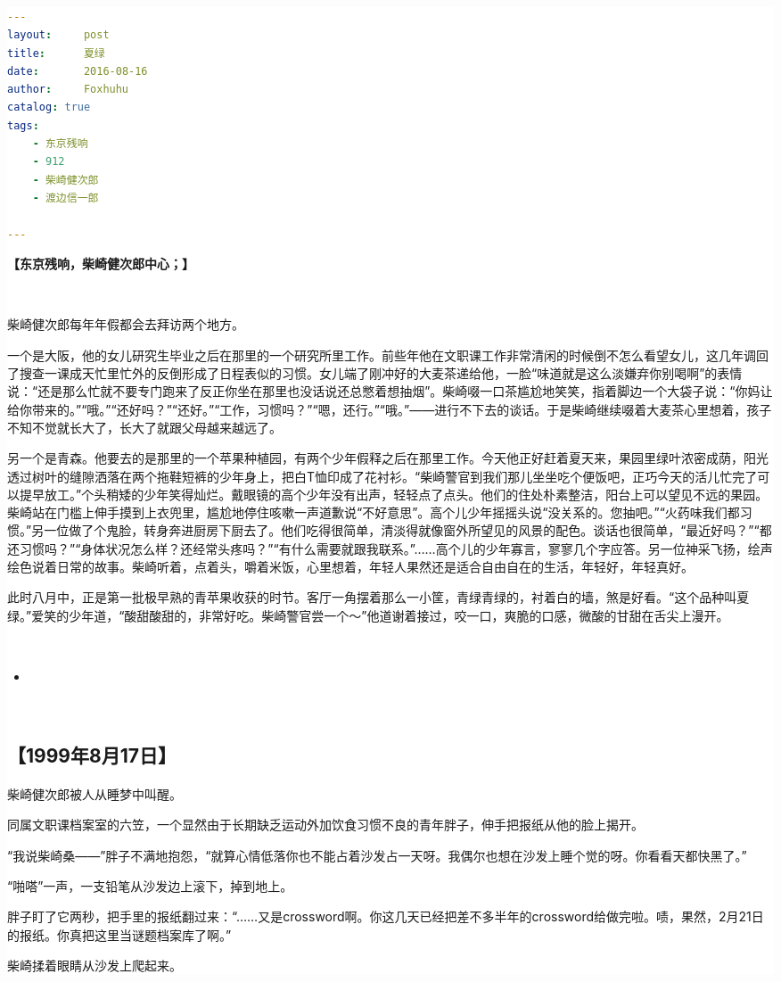 ```yaml
---
layout:     post
title:      夏绿
date:       2016-08-16
author:     Foxhuhu
catalog: true
tags:
    - 东京残响
    - 912
    - 柴崎健次郎
    - 渡边信一郎
    
---
```



**【东京残响，柴崎健次郎中心；】**



&nbsp;
&nbsp;

柴崎健次郎每年年假都会去拜访两个地方。

一个是大阪，他的女儿研究生毕业之后在那里的一个研究所里工作。前些年他在文职课工作非常清闲的时候倒不怎么看望女儿，这几年调回了搜查一课成天忙里忙外的反倒形成了日程表似的习惯。女儿端了刚冲好的大麦茶递给他，一脸“味道就是这么淡嫌弃你别喝啊”的表情说：“还是那么忙就不要专门跑来了反正你坐在那里也没话说还总憋着想抽烟”。柴崎啜一口茶尴尬地笑笑，指着脚边一个大袋子说：“你妈让给你带来的。”“哦。”“还好吗？”“还好。”“工作，习惯吗？”“嗯，还行。”“哦。”——进行不下去的谈话。于是柴崎继续啜着大麦茶心里想着，孩子不知不觉就长大了，长大了就跟父母越来越远了。

另一个是青森。他要去的是那里的一个苹果种植园，有两个少年假释之后在那里工作。今天他正好赶着夏天来，果园里绿叶浓密成荫，阳光透过树叶的缝隙洒落在两个拖鞋短裤的少年身上，把白T恤印成了花衬衫。“柴崎警官到我们那儿坐坐吃个便饭吧，正巧今天的活儿忙完了可以提早放工。”个头稍矮的少年笑得灿烂。戴眼镜的高个少年没有出声，轻轻点了点头。他们的住处朴素整洁，阳台上可以望见不远的果园。柴崎站在门槛上伸手摸到上衣兜里，尴尬地停住咳嗽一声道歉说“不好意思”。高个儿少年摇摇头说“没关系的。您抽吧。”“火药味我们都习惯。”另一位做了个鬼脸，转身奔进厨房下厨去了。他们吃得很简单，清淡得就像窗外所望见的风景的配色。谈话也很简单，“最近好吗？”“都还习惯吗？”“身体状况怎么样？还经常头疼吗？”“有什么需要就跟我联系。”……高个儿的少年寡言，寥寥几个字应答。另一位神采飞扬，绘声绘色说着日常的故事。柴崎听着，点着头，嚼着米饭，心里想着，年轻人果然还是适合自由自在的生活，年轻好，年轻真好。

此时八月中，正是第一批极早熟的青苹果收获的时节。客厅一角摆着那么一小筐，青绿青绿的，衬着白的墙，煞是好看。“这个品种叫夏绿。”爱笑的少年道，“酸甜酸甜的，非常好吃。柴崎警官尝一个～”他道谢着接过，咬一口，爽脆的口感，微酸的甘甜在舌尖上漫开。

&nbsp;

*

&nbsp;

## 【1999年8月17日】
柴崎健次郎被人从睡梦中叫醒。

同属文职课档案室的六笠，一个显然由于长期缺乏运动外加饮食习惯不良的青年胖子，伸手把报纸从他的脸上揭开。

“我说柴崎桑——”胖子不满地抱怨，“就算心情低落你也不能占着沙发占一天呀。我偶尔也想在沙发上睡个觉的呀。你看看天都快黑了。”

“啪嗒”一声，一支铅笔从沙发边上滚下，掉到地上。

胖子盯了它两秒，把手里的报纸翻过来：“……又是crossword啊。你这几天已经把差不多半年的crossword给做完啦。啧，果然，2月21日的报纸。你真把这里当谜题档案库了啊。”

柴崎揉着眼睛从沙发上爬起来。

